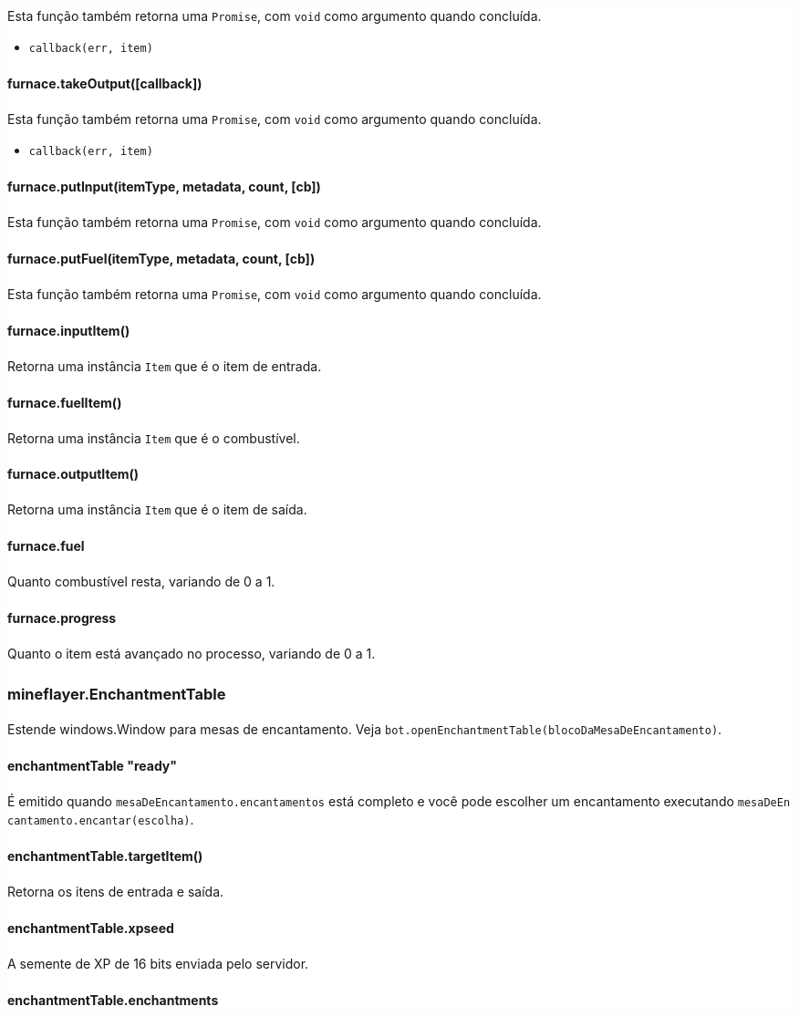 Esta função também retorna uma `Promise`, com `void` como argumento quando concluída.

-   `callback(err, item)`

#### furnace.takeOutput([callback])

Esta função também retorna uma `Promise`, com `void` como argumento quando concluída.

-   `callback(err, item)`

#### furnace.putInput(itemType, metadata, count, [cb])

Esta função também retorna uma `Promise`, com `void` como argumento quando concluída.

#### furnace.putFuel(itemType, metadata, count, [cb])

Esta função também retorna uma `Promise`, com `void` como argumento quando concluída.

#### furnace.inputItem()

Retorna uma instância `Item` que é o item de entrada.

#### furnace.fuelItem()

Retorna uma instância `Item` que é o combustível.

#### furnace.outputItem()

Retorna uma instância `Item` que é o item de saída.

#### furnace.fuel

Quanto combustível resta, variando de 0 a 1.

#### furnace.progress

Quanto o item está avançado no processo, variando de 0 a 1.

### mineflayer.EnchantmentTable

Estende windows.Window para mesas de encantamento.
Veja `bot.openEnchantmentTable(blocoDaMesaDeEncantamento)`.

#### enchantmentTable "ready"

É emitido quando `mesaDeEncantamento.encantamentos` está completo e você pode escolher um encantamento executando `mesaDeEncantamento.encantar(escolha)`.

#### enchantmentTable.targetItem()

Retorna os itens de entrada e saída.

#### enchantmentTable.xpseed

A semente de XP de 16 bits enviada pelo servidor.

#### enchantmentTable.enchantments
